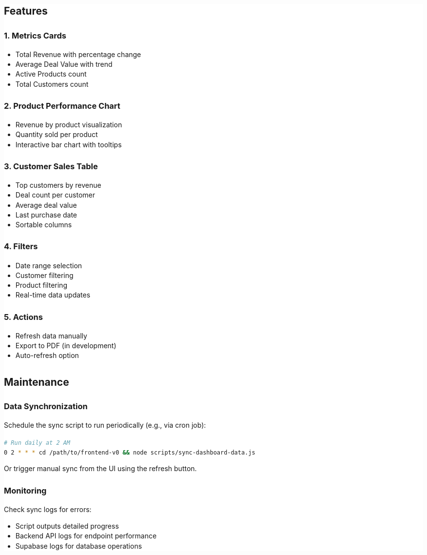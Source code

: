 ## Features

### 1. Metrics Cards
- Total Revenue with percentage change
- Average Deal Value with trend
- Active Products count
- Total Customers count

### 2. Product Performance Chart
- Revenue by product visualization
- Quantity sold per product
- Interactive bar chart with tooltips

### 3. Customer Sales Table
- Top customers by revenue
- Deal count per customer
- Average deal value
- Last purchase date
- Sortable columns

### 4. Filters
- Date range selection
- Customer filtering
- Product filtering
- Real-time data updates

### 5. Actions
- Refresh data manually
- Export to PDF (in development)
- Auto-refresh option

## Maintenance

### Data Synchronization
Schedule the sync script to run periodically (e.g., via cron job):

```bash
# Run daily at 2 AM
0 2 * * * cd /path/to/frontend-v0 && node scripts/sync-dashboard-data.js
```

Or trigger manual sync from the UI using the refresh button.

### Monitoring
Check sync logs for errors:
- Script outputs detailed progress
- Backend API logs for endpoint performance
- Supabase logs for database operations
